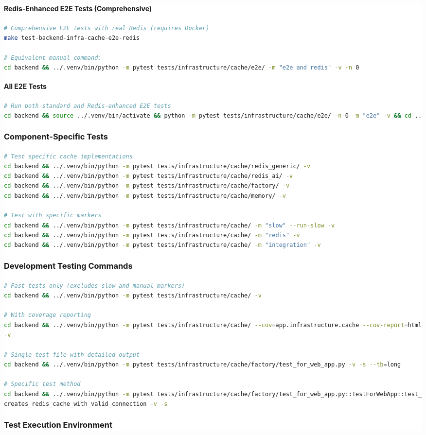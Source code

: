 #### Redis-Enhanced E2E Tests (Comprehensive)
```bash
# Comprehensive E2E tests with real Redis (requires Docker)
make test-backend-infra-cache-e2e-redis

# Equivalent manual command:
cd backend && ../.venv/bin/python -m pytest tests/infrastructure/cache/e2e/ -m "e2e and redis" -v -n 0
```

#### All E2E Tests
```bash
# Run both standard and Redis-enhanced E2E tests
cd backend && source ../.venv/bin/activate && python -m pytest tests/infrastructure/cache/e2e/ -n 0 -m "e2e" -v && cd ..
```

### Component-Specific Tests

```bash
# Test specific cache implementations
cd backend && ../.venv/bin/python -m pytest tests/infrastructure/cache/redis_generic/ -v
cd backend && ../.venv/bin/python -m pytest tests/infrastructure/cache/redis_ai/ -v
cd backend && ../.venv/bin/python -m pytest tests/infrastructure/cache/factory/ -v
cd backend && ../.venv/bin/python -m pytest tests/infrastructure/cache/memory/ -v

# Test with specific markers
cd backend && ../.venv/bin/python -m pytest tests/infrastructure/cache/ -m "slow" --run-slow -v
cd backend && ../.venv/bin/python -m pytest tests/infrastructure/cache/ -m "redis" -v
cd backend && ../.venv/bin/python -m pytest tests/infrastructure/cache/ -m "integration" -v
```

### Development Testing Commands

```bash
# Fast tests only (excludes slow and manual markers)
cd backend && ../.venv/bin/python -m pytest tests/infrastructure/cache/ -v

# With coverage reporting
cd backend && ../.venv/bin/python -m pytest tests/infrastructure/cache/ --cov=app.infrastructure.cache --cov-report=html -v

# Single test file with detailed output
cd backend && ../.venv/bin/python -m pytest tests/infrastructure/cache/factory/test_for_web_app.py -v -s --tb=long

# Specific test method
cd backend && ../.venv/bin/python -m pytest tests/infrastructure/cache/factory/test_for_web_app.py::TestForWebApp::test_creates_redis_cache_with_valid_connection -v -s
```

### Test Execution Environment
